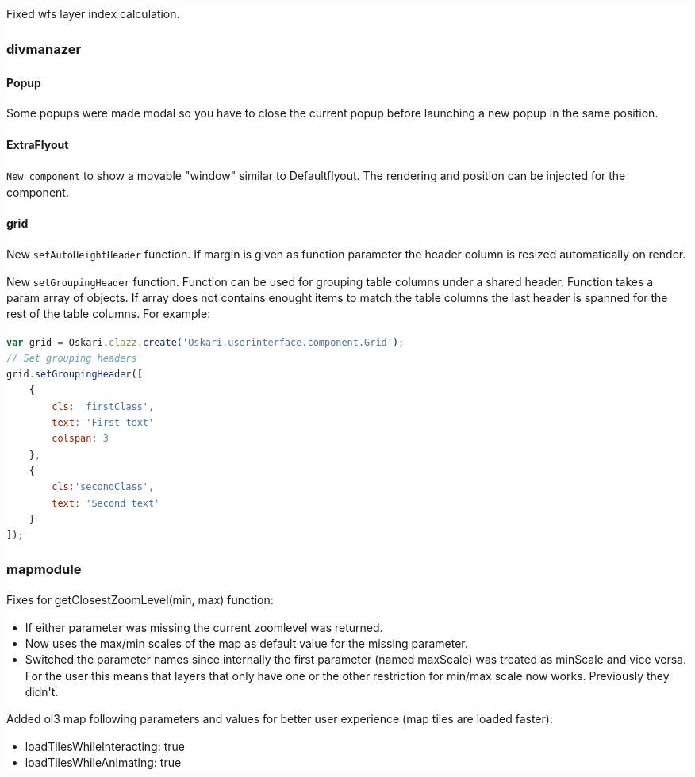 Fixed wfs layer index calculation.

### divmanazer

#### Popup

Some popups were made modal so you have to close the current popup before launching a new popup in the same position.

#### ExtraFlyout

``New component`` to show a movable "window" similar to Defaultflyout. The rendering and position can be injected for the component.

#### grid

New ``setAutoHeightHeader`` function. If margin is given as function parameter the header column is resized automatically on render.

New ``setGroupingHeader`` function. Function can be used for grouping table columns under a shared header. Function takes a param array of objects. If array does not contains enought items to match the table columns the last header is spanned for the rest of the table columns.
For example:
```javascript
var grid = Oskari.clazz.create('Oskari.userinterface.component.Grid');
// Set grouping headers
grid.setGroupingHeader([
    {
        cls: 'firstClass',
        text: 'First text'
        colspan: 3
    },
    {
        cls:'secondClass',
        text: 'Second text'
    }
]);
```

### mapmodule

Fixes for getClosestZoomLevel(min, max) function:
- If either parameter was missing the current zoomlevel was returned.
- Now uses the max/min scales of the map as default value for the missing parameter.
- Switched the parameter names since internally the first parameter (named maxScale) was treated as minScale and vice versa.
For the user this means that layers that only have one or the other restriction for min/max scale now works. Previously they didn't.

Added ol3 map following parameters and values for better user experience (map tiles are loaded faster):
- loadTilesWhileInteracting: true
- loadTilesWhileAnimating: true

